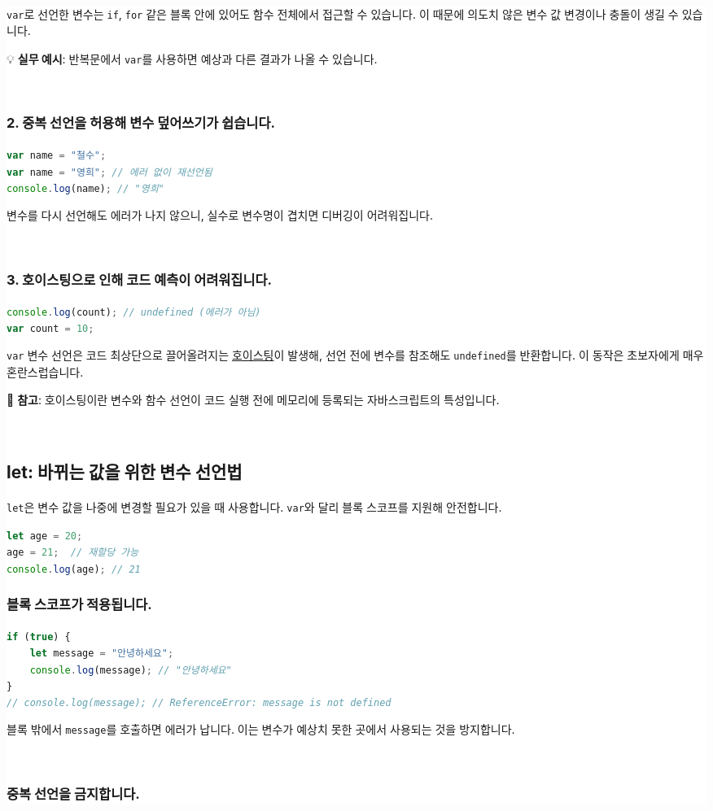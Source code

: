 `var`로 선언한 변수는 `if`, `for` 같은 블록 안에 있어도 함수 전체에서 접근할 수 있습니다. 이 때문에 의도치 않은 변수 값 변경이나 충돌이 생길 수 있습니다.

💡 **실무 예시**: 반복문에서 `var`를 사용하면 예상과 다른 결과가 나올 수 있습니다.

<br>

### 2. 중복 선언을 허용해 변수 덮어쓰기가 쉽습니다.

```javascript
var name = "철수";
var name = "영희"; // 에러 없이 재선언됨
console.log(name); // "영희"
```

변수를 다시 선언해도 에러가 나지 않으니, 실수로 변수명이 겹치면 디버깅이 어려워집니다.

<br>

### 3. 호이스팅으로 인해 코드 예측이 어려워집니다.

```javascript
console.log(count); // undefined (에러가 아님)
var count = 10;
```

`var` 변수 선언은 코드 최상단으로 끌어올려지는 [호이스팅](/code/2025-06-25-javascript-hoisting)이 발생해, 선언 전에 변수를 참조해도 `undefined`를 반환합니다. 이 동작은 초보자에게 매우 혼란스럽습니다.

📝 **참고**: 호이스팅이란 변수와 함수 선언이 코드 실행 전에 메모리에 등록되는 자바스크립트의 특성입니다.

<br>

## let: 바뀌는 값을 위한 변수 선언법

`let`은 변수 값을 나중에 변경할 필요가 있을 때 사용합니다. `var`와 달리 블록 스코프를 지원해 안전합니다.

```javascript
let age = 20;
age = 21;  // 재할당 가능
console.log(age); // 21
```

### 블록 스코프가 적용됩니다.

```javascript
if (true) {
    let message = "안녕하세요";
    console.log(message); // "안녕하세요"
}
// console.log(message); // ReferenceError: message is not defined
```

블록 밖에서 `message`를 호출하면 에러가 납니다. 이는 변수가 예상치 못한 곳에서 사용되는 것을 방지합니다.

<br>

### 중복 선언을 금지합니다.
